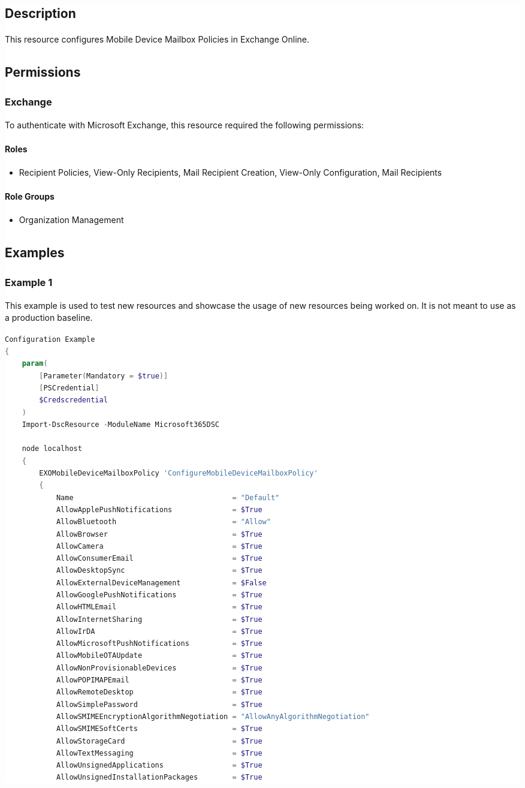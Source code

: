 ## Description

This resource configures Mobile Device Mailbox Policies in Exchange Online.

## Permissions

### Exchange

To authenticate with Microsoft Exchange, this resource required the following permissions:

#### Roles

- Recipient Policies, View-Only Recipients, Mail Recipient Creation, View-Only Configuration, Mail Recipients

#### Role Groups

- Organization Management

## Examples

### Example 1

This example is used to test new resources and showcase the usage of new resources being worked on.
It is not meant to use as a production baseline.

```powershell
Configuration Example
{
    param(
        [Parameter(Mandatory = $true)]
        [PSCredential]
        $Credscredential
    )
    Import-DscResource -ModuleName Microsoft365DSC

    node localhost
    {
        EXOMobileDeviceMailboxPolicy 'ConfigureMobileDeviceMailboxPolicy'
        {
            Name                                     = "Default"
            AllowApplePushNotifications              = $True
            AllowBluetooth                           = "Allow"
            AllowBrowser                             = $True
            AllowCamera                              = $True
            AllowConsumerEmail                       = $True
            AllowDesktopSync                         = $True
            AllowExternalDeviceManagement            = $False
            AllowGooglePushNotifications             = $True
            AllowHTMLEmail                           = $True
            AllowInternetSharing                     = $True
            AllowIrDA                                = $True
            AllowMicrosoftPushNotifications          = $True
            AllowMobileOTAUpdate                     = $True
            AllowNonProvisionableDevices             = $True
            AllowPOPIMAPEmail                        = $True
            AllowRemoteDesktop                       = $True
            AllowSimplePassword                      = $True
            AllowSMIMEEncryptionAlgorithmNegotiation = "AllowAnyAlgorithmNegotiation"
            AllowSMIMESoftCerts                      = $True
            AllowStorageCard                         = $True
            AllowTextMessaging                       = $True
            AllowUnsignedApplications                = $True
            AllowUnsignedInstallationPackages        = $True
```